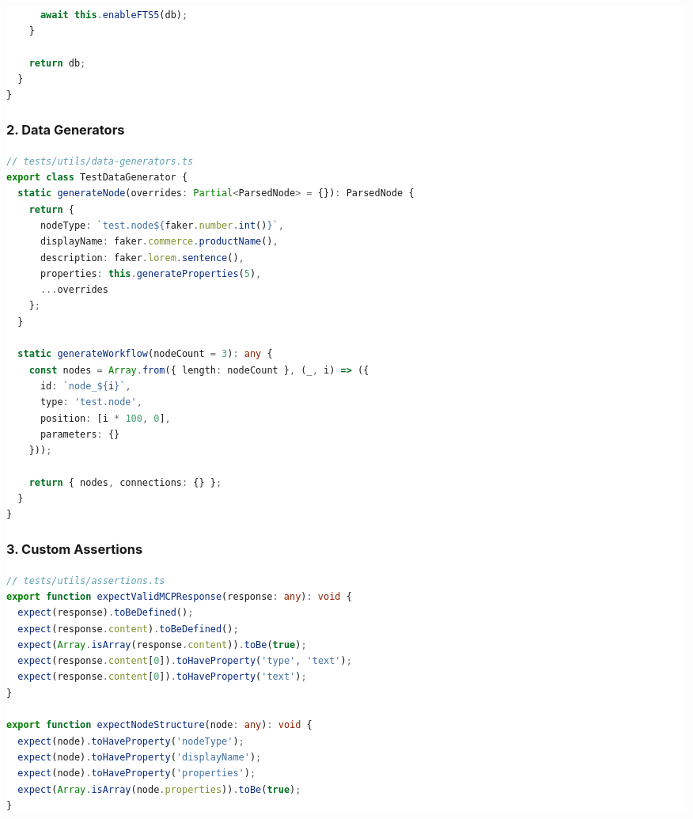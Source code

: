 ```typescript
      await this.enableFTS5(db);
    }
    
    return db;
  }
}
```

### 2. Data Generators

```typescript
// tests/utils/data-generators.ts
export class TestDataGenerator {
  static generateNode(overrides: Partial<ParsedNode> = {}): ParsedNode {
    return {
      nodeType: `test.node${faker.number.int()}`,
      displayName: faker.commerce.productName(),
      description: faker.lorem.sentence(),
      properties: this.generateProperties(5),
      ...overrides
    };
  }

  static generateWorkflow(nodeCount = 3): any {
    const nodes = Array.from({ length: nodeCount }, (_, i) => ({
      id: `node_${i}`,
      type: 'test.node',
      position: [i * 100, 0],
      parameters: {}
    }));
    
    return { nodes, connections: {} };
  }
}
```

### 3. Custom Assertions

```typescript
// tests/utils/assertions.ts
export function expectValidMCPResponse(response: any): void {
  expect(response).toBeDefined();
  expect(response.content).toBeDefined();
  expect(Array.isArray(response.content)).toBe(true);
  expect(response.content[0]).toHaveProperty('type', 'text');
  expect(response.content[0]).toHaveProperty('text');
}

export function expectNodeStructure(node: any): void {
  expect(node).toHaveProperty('nodeType');
  expect(node).toHaveProperty('displayName');
  expect(node).toHaveProperty('properties');
  expect(Array.isArray(node.properties)).toBe(true);
}
```
